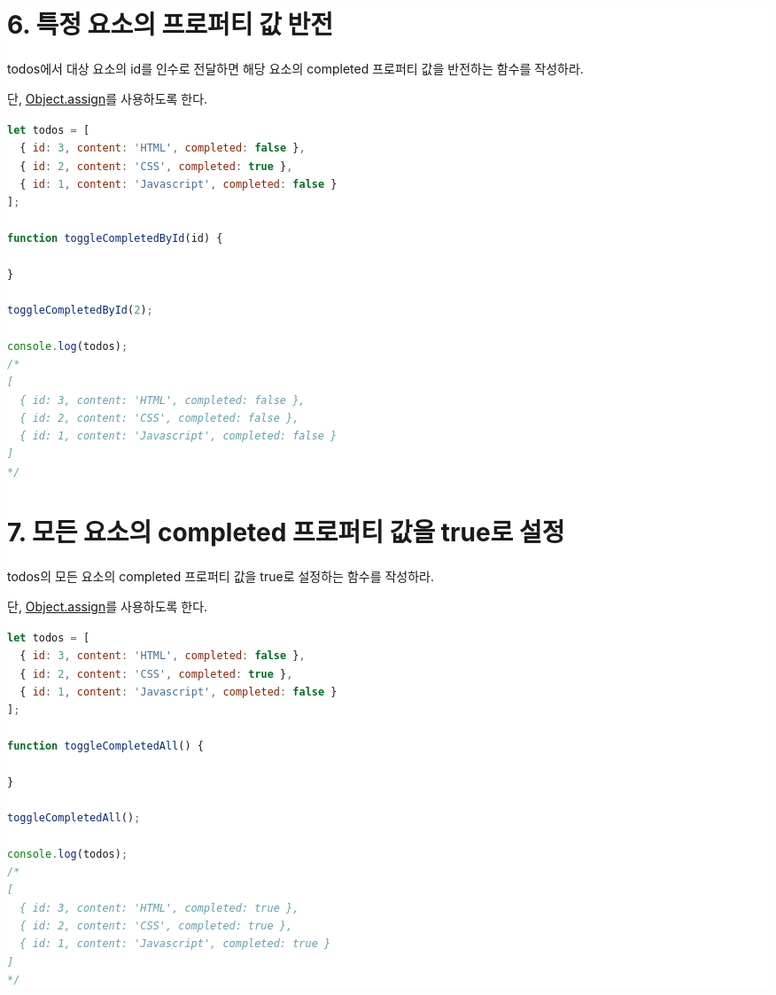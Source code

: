 

# 6. 특정 요소의 프로퍼티 값 반전

todos에서 대상 요소의 id를 인수로 전달하면 해당 요소의 completed 프로퍼티 값을 반전하는 함수를 작성하라.

단, [Object.assign](https://developer.mozilla.org/ko/docs/Web/JavaScript/Reference/Global_Objects/Object/assign)를 사용하도록 한다.

```javascript
let todos = [
  { id: 3, content: 'HTML', completed: false },
  { id: 2, content: 'CSS', completed: true },
  { id: 1, content: 'Javascript', completed: false }
];

function toggleCompletedById(id) {

}

toggleCompletedById(2);

console.log(todos);
/*
[
  { id: 3, content: 'HTML', completed: false },
  { id: 2, content: 'CSS', completed: false },
  { id: 1, content: 'Javascript', completed: false }
]
*/
```



# 7. 모든 요소의 completed 프로퍼티 값을 true로 설정

todos의 모든 요소의 completed 프로퍼티 값을 true로 설정하는 함수를 작성하라.

단, [Object.assign](https://developer.mozilla.org/ko/docs/Web/JavaScript/Reference/Global_Objects/Object/assign)를 사용하도록 한다.

```javascript
let todos = [
  { id: 3, content: 'HTML', completed: false },
  { id: 2, content: 'CSS', completed: true },
  { id: 1, content: 'Javascript', completed: false }
];

function toggleCompletedAll() {

}

toggleCompletedAll();

console.log(todos);
/*
[
  { id: 3, content: 'HTML', completed: true },
  { id: 2, content: 'CSS', completed: true },
  { id: 1, content: 'Javascript', completed: true }
]
*/
```
